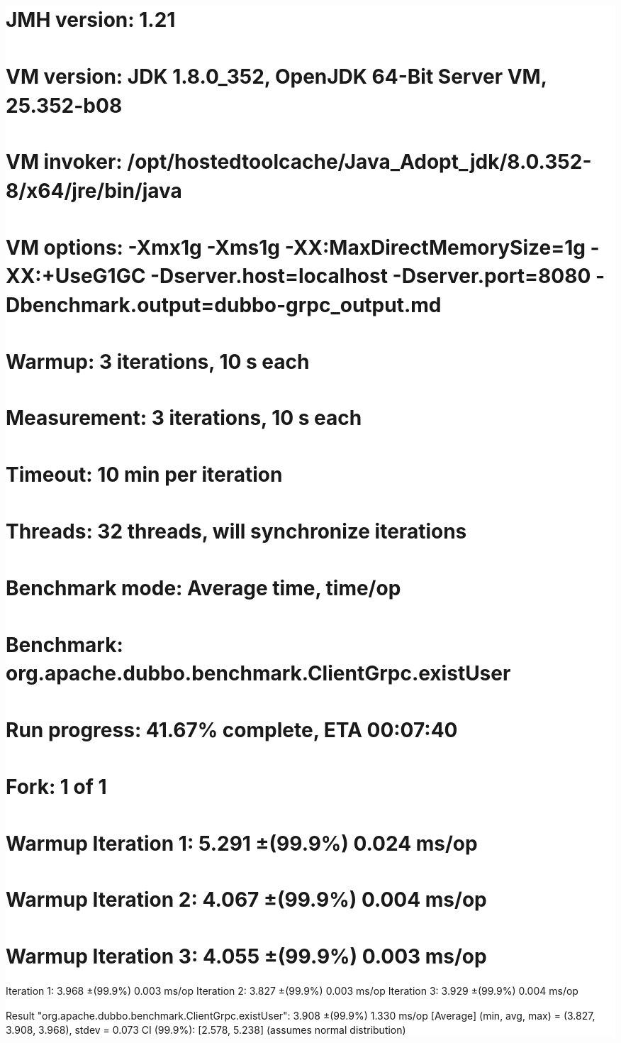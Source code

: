 
# JMH version: 1.21
# VM version: JDK 1.8.0_352, OpenJDK 64-Bit Server VM, 25.352-b08
# VM invoker: /opt/hostedtoolcache/Java_Adopt_jdk/8.0.352-8/x64/jre/bin/java
# VM options: -Xmx1g -Xms1g -XX:MaxDirectMemorySize=1g -XX:+UseG1GC -Dserver.host=localhost -Dserver.port=8080 -Dbenchmark.output=dubbo-grpc_output.md
# Warmup: 3 iterations, 10 s each
# Measurement: 3 iterations, 10 s each
# Timeout: 10 min per iteration
# Threads: 32 threads, will synchronize iterations
# Benchmark mode: Average time, time/op
# Benchmark: org.apache.dubbo.benchmark.ClientGrpc.existUser

# Run progress: 41.67% complete, ETA 00:07:40
# Fork: 1 of 1
# Warmup Iteration   1: 5.291 ±(99.9%) 0.024 ms/op
# Warmup Iteration   2: 4.067 ±(99.9%) 0.004 ms/op
# Warmup Iteration   3: 4.055 ±(99.9%) 0.003 ms/op
Iteration   1: 3.968 ±(99.9%) 0.003 ms/op
Iteration   2: 3.827 ±(99.9%) 0.003 ms/op
Iteration   3: 3.929 ±(99.9%) 0.004 ms/op


Result "org.apache.dubbo.benchmark.ClientGrpc.existUser":
  3.908 ±(99.9%) 1.330 ms/op [Average]
  (min, avg, max) = (3.827, 3.908, 3.968), stdev = 0.073
  CI (99.9%): [2.578, 5.238] (assumes normal distribution)
